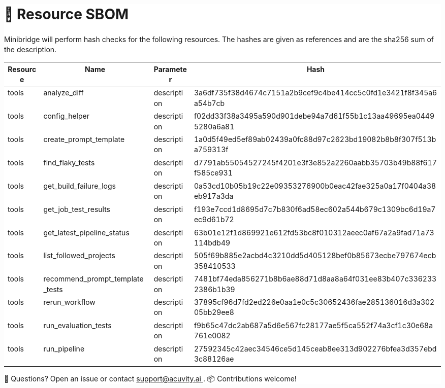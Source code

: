 

# 🔐 Resource SBOM

Minibridge will perform hash checks for the following resources. The hashes are given as references and are the sha256 sum of the description.

| Resource | Name | Parameter | Hash |
|-----------|------|------|------|
| tools | analyze_diff | description | 3a6df735f38d4674c7151a2b9cef9c4be414cc5c0fd1e3421f8f345a6a54b7cb |
| tools | config_helper | description | f02dd33f38a3495a590d901debe94a7d61f55b1c13aa49695ea04495280a6a81 |
| tools | create_prompt_template | description | 1a0d5f49ed5ef89ab02439a0fc88d97c2623bd19082b8b8f307f513ba759313f |
| tools | find_flaky_tests | description | d7791ab55054527245f4201e3f3e852a2260aabb35703b49b88f617f585ce931 |
| tools | get_build_failure_logs | description | 0a53cd10b05b19c22e09353276900b0eac42fae325a0a17f0404a38eb917a3da |
| tools | get_job_test_results | description | f193e7ccd1d8695d7c7b830f6ad58ec602a544b679c1309bc6d19a7ec9d61b72 |
| tools | get_latest_pipeline_status | description | 63b01e12f1d869921e612fd53bc8f010312aeec0af67a2a9fad71a73114bdb49 |
| tools | list_followed_projects | description | 505f69b885e2acbd4c3210dd5d405128bef0b85673ecbe797674ecb358410533 |
| tools | recommend_prompt_template_tests | description | 7481bf74eda856271b8b6ae88d71d8aa8a64f031ee83b407c3362332386b1b39 |
| tools | rerun_workflow | description | 37895cf96d7fd2ed226e0aa1e0c5c30652436fae285136016d3a30205bb29ee8 |
| tools | run_evaluation_tests | description | f9b65c47dc2ab687a5d6e567fc28177ae5f5ca552f74a3cf1c30e68a761e0082 |
| tools | run_pipeline | description | 27592345c42aec34546ce5d145ceab8ee313d902276bfea3d357ebd3c88126ae |


💬 Questions? Open an issue or contact [ support@acuvity.ai ](mailto:support@acuvity.ai).
📦 Contributions welcome!
